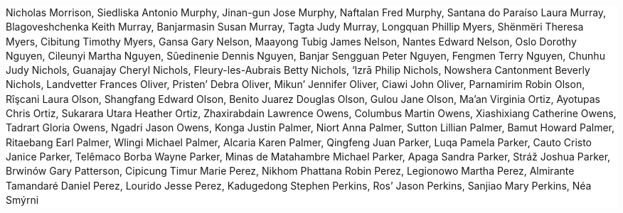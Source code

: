 Nicholas 	Morrison,	Siedliska
Antonio 	Murphy,	Jinan-gun
Jose 	Murphy,	Naftalan
Fred 	Murphy,	Santana do Paraíso
Laura 	Murray,	Blagoveshchenka
Keith 	Murray,	Banjarmasin
Susan 	Murray,	Tagta
Judy 	Murray,	Longquan
Phillip 	Myers,	Shënmëri
Theresa 	Myers,	Cibitung
Timothy 	Myers,	Gansa
Gary 	Nelson,	Maayong Tubig
James 	Nelson,	Nantes
Edward 	Nelson,	Oslo
Dorothy 	Nguyen,	Cileunyi
Martha 	Nguyen,	Sŭedinenie
Dennis 	Nguyen,	Banjar Sengguan
Peter 	Nguyen,	Fengmen
Terry 	Nguyen,	Chunhu
Judy 	Nichols,	Guanajay
Cheryl 	Nichols,	Fleury-les-Aubrais
Betty 	Nichols,	‘Izrā
Philip 	Nichols,	Nowshera Cantonment
Beverly 	Nichols,	Landvetter
Frances 	Oliver,	Pristen’
Debra 	Oliver,	Mikun’
Jennifer 	Oliver,	Ciawi
John 	Oliver,	Parnamirim
Robin 	Olson,	Rîşcani
Laura 	Olson,	Shangfang
Edward 	Olson,	Benito Juarez
Douglas 	Olson,	Gulou
Jane 	Olson,	Ma’an
Virginia 	Ortiz,	Ayotupas
Chris 	Ortiz,	Sukarara Utara
Heather 	Ortiz,	Zhaxirabdain
Lawrence 	Owens,	Columbus
Martin 	Owens,	Xiashixiang
Catherine 	Owens,	Tadrart
Gloria 	Owens,	Ngadri
Jason 	Owens,	Konga
Justin 	Palmer,	Niort
Anna 	Palmer,	Sutton
Lillian 	Palmer,	Bamut
Howard 	Palmer,	Ritaebang
Earl 	Palmer,	Wlingi
Michael 	Palmer,	Alcaria
Karen 	Palmer,	Qingfeng
Juan 	Parker,	Luqa
Pamela 	Parker,	Cauto Cristo
Janice 	Parker,	Telêmaco Borba
Wayne 	Parker,	Minas de Matahambre
Michael 	Parker,	Apaga
Sandra 	Parker,	Stráž
Joshua 	Parker,	Brwinów
Gary 	Patterson,	Cipicung Timur
Marie 	Perez,	Nikhom Phattana
Robin 	Perez,	Legionowo
Martha 	Perez,	Almirante Tamandaré
Daniel 	Perez,	Lourido
Jesse 	Perez,	Kadugedong
Stephen 	Perkins,	Ros’
Jason 	Perkins,	Sanjiao
Mary 	Perkins,	Néa Smýrni